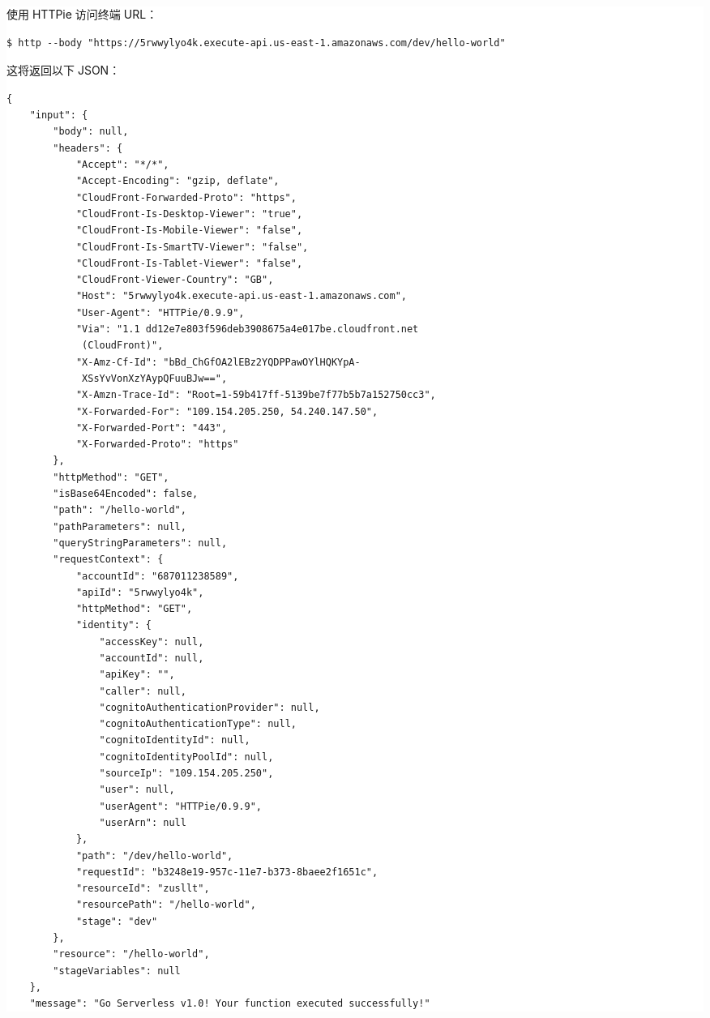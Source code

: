 使用 HTTPie 访问终端 URL：

```
$ http --body "https://5rwwylyo4k.execute-api.us-east-1.amazonaws.com/dev/hello-world"
```

这将返回以下 JSON：

```
{
    "input": {
        "body": null,
        "headers": {
            "Accept": "*/*",
            "Accept-Encoding": "gzip, deflate",
            "CloudFront-Forwarded-Proto": "https",
            "CloudFront-Is-Desktop-Viewer": "true",
            "CloudFront-Is-Mobile-Viewer": "false",
            "CloudFront-Is-SmartTV-Viewer": "false",
            "CloudFront-Is-Tablet-Viewer": "false",
            "CloudFront-Viewer-Country": "GB",
            "Host": "5rwwylyo4k.execute-api.us-east-1.amazonaws.com",
            "User-Agent": "HTTPie/0.9.9",
            "Via": "1.1 dd12e7e803f596deb3908675a4e017be.cloudfront.net
             (CloudFront)",
            "X-Amz-Cf-Id": "bBd_ChGfOA2lEBz2YQDPPawOYlHQKYpA-
             XSsYvVonXzYAypQFuuBJw==",
            "X-Amzn-Trace-Id": "Root=1-59b417ff-5139be7f77b5b7a152750cc3",
            "X-Forwarded-For": "109.154.205.250, 54.240.147.50",
            "X-Forwarded-Port": "443",
            "X-Forwarded-Proto": "https"
        },
        "httpMethod": "GET",
        "isBase64Encoded": false,
        "path": "/hello-world",
        "pathParameters": null,
        "queryStringParameters": null,
        "requestContext": {
            "accountId": "687011238589",
            "apiId": "5rwwylyo4k",
            "httpMethod": "GET",
            "identity": {
                "accessKey": null,
                "accountId": null,
                "apiKey": "",
                "caller": null,
                "cognitoAuthenticationProvider": null,
                "cognitoAuthenticationType": null,
                "cognitoIdentityId": null,
                "cognitoIdentityPoolId": null,
                "sourceIp": "109.154.205.250",
                "user": null,
                "userAgent": "HTTPie/0.9.9",
                "userArn": null
            },
            "path": "/dev/hello-world",
            "requestId": "b3248e19-957c-11e7-b373-8baee2f1651c",
            "resourceId": "zusllt",
            "resourcePath": "/hello-world",
            "stage": "dev"
        },
        "resource": "/hello-world",
        "stageVariables": null
    },
    "message": "Go Serverless v1.0! Your function executed successfully!"
```